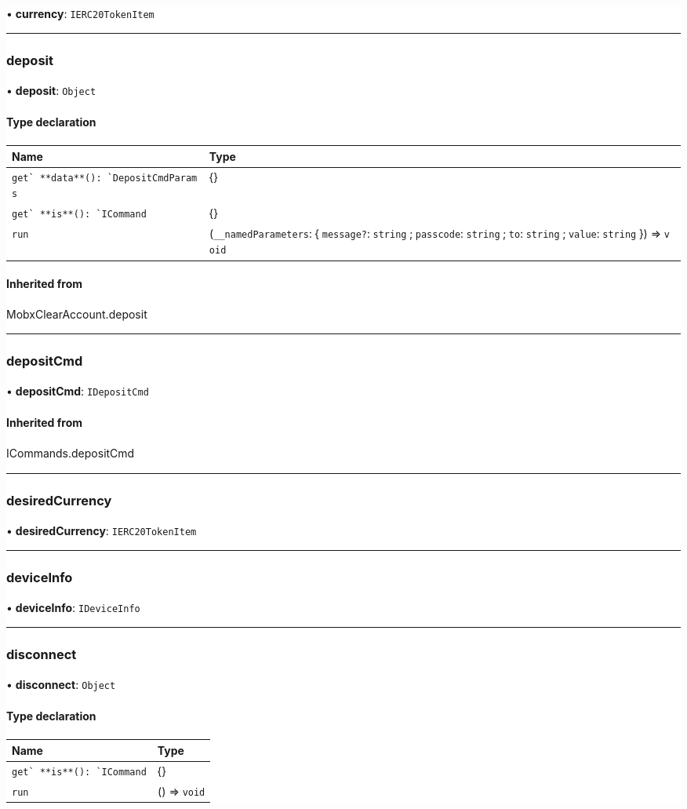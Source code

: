 • **currency**: `IERC20TokenItem`

___

### deposit

• **deposit**: `Object`

#### Type declaration

| Name | Type |
| :------ | :------ |
| ``get` **data**(): `DepositCmdParams`` | {} |
| ``get` **is**(): `ICommand`` | {} |
| `run` | (`__namedParameters`: { `message?`: `string` ; `passcode`: `string` ; `to`: `string` ; `value`: `string`  }) => `void` |

#### Inherited from

MobxClearAccount.deposit

___

### depositCmd

• **depositCmd**: `IDepositCmd`

#### Inherited from

ICommands.depositCmd

___

### desiredCurrency

• **desiredCurrency**: `IERC20TokenItem`

___

### deviceInfo

• **deviceInfo**: `IDeviceInfo`

___

### disconnect

• **disconnect**: `Object`

#### Type declaration

| Name | Type |
| :------ | :------ |
| ``get` **is**(): `ICommand`` | {} |
| `run` | () => `void` |
